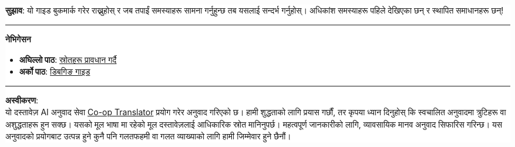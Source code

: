
**सुझाव**: यो गाइड बुकमार्क गरेर राख्नुहोस् र जब तपाईं समस्याहरू सामना गर्नुहुन्छ तब यसलाई सन्दर्भ गर्नुहोस्। अधिकांश समस्याहरू पहिले देखिएका छन् र स्थापित समाधानहरू छन्!

---

**नेभिगेसन**
- **अघिल्लो पाठ**: [स्रोतहरू प्रावधान गर्दै](../deployment/provisioning.md)
- **अर्को पाठ**: [डिबगिङ गाइड](debugging.md)

---

**अस्वीकरण**:  
यो दस्तावेज़ AI अनुवाद सेवा [Co-op Translator](https://github.com/Azure/co-op-translator) प्रयोग गरेर अनुवाद गरिएको छ। हामी शुद्धताको लागि प्रयास गर्छौं, तर कृपया ध्यान दिनुहोस् कि स्वचालित अनुवादमा त्रुटिहरू वा अशुद्धताहरू हुन सक्छ। यसको मूल भाषा मा रहेको मूल दस्तावेज़लाई आधिकारिक स्रोत मानिनुपर्छ। महत्वपूर्ण जानकारीको लागि, व्यावसायिक मानव अनुवाद सिफारिस गरिन्छ। यस अनुवादको प्रयोगबाट उत्पन्न हुने कुनै पनि गलतफहमी वा गलत व्याख्याको लागि हामी जिम्मेवार हुने छैनौं।